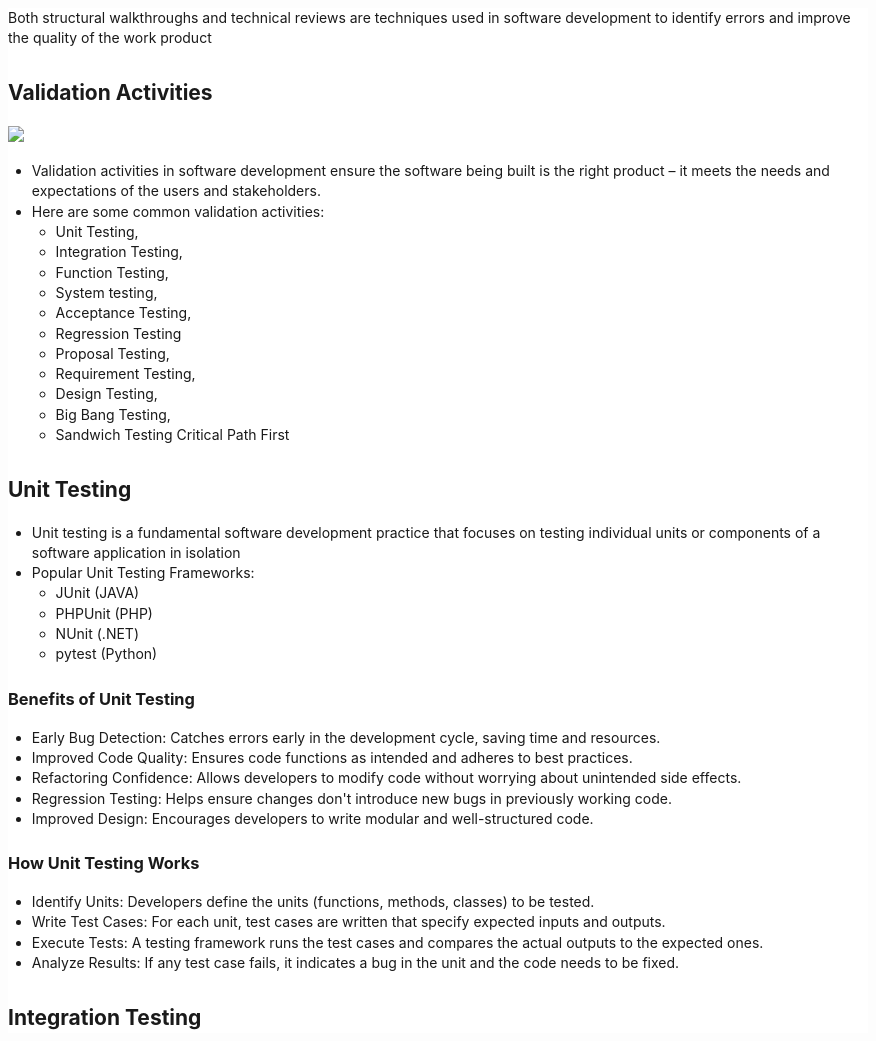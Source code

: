 Both structural walkthroughs and technical reviews are techniques used in software development to identify errors and improve the quality of the work product

## Validation Activities

![](/st/2st04.png)

- Validation activities in software development ensure the software being built is the right product – it meets the needs and expectations of the users and stakeholders.
- Here are some common validation activities:
  - Unit Testing,
  - Integration Testing,
  - Function Testing,
  - System testing,
  - Acceptance Testing,
  - Regression Testing
  - Proposal Testing,
  - Requirement Testing,
  - Design Testing,
  - Big Bang Testing,
  - Sandwich Testing Critical Path First

## Unit Testing

- Unit testing is a fundamental software development practice that focuses on testing individual units or components of a software application in isolation
- Popular Unit Testing Frameworks:
  - JUnit (JAVA)
  - PHPUnit (PHP)
  - NUnit (.NET)
  - pytest (Python)

### Benefits of Unit Testing

- Early Bug Detection: Catches errors early in the development cycle, saving time and resources.
- Improved Code Quality: Ensures code functions as intended and adheres to best practices.
- Refactoring Confidence: Allows developers to modify code without worrying about unintended side effects.
- Regression Testing: Helps ensure changes don't introduce new bugs in previously working code.
- Improved Design: Encourages developers to write modular and well-structured code.

### How Unit Testing Works

- Identify Units: Developers define the units (functions, methods, classes) to be tested.
- Write Test Cases: For each unit, test cases are written that specify expected inputs and outputs.
- Execute Tests: A testing framework runs the test cases and compares the actual outputs to the expected ones.
- Analyze Results: If any test case fails, it indicates a bug in the unit and the code needs to be fixed.

## Integration Testing
